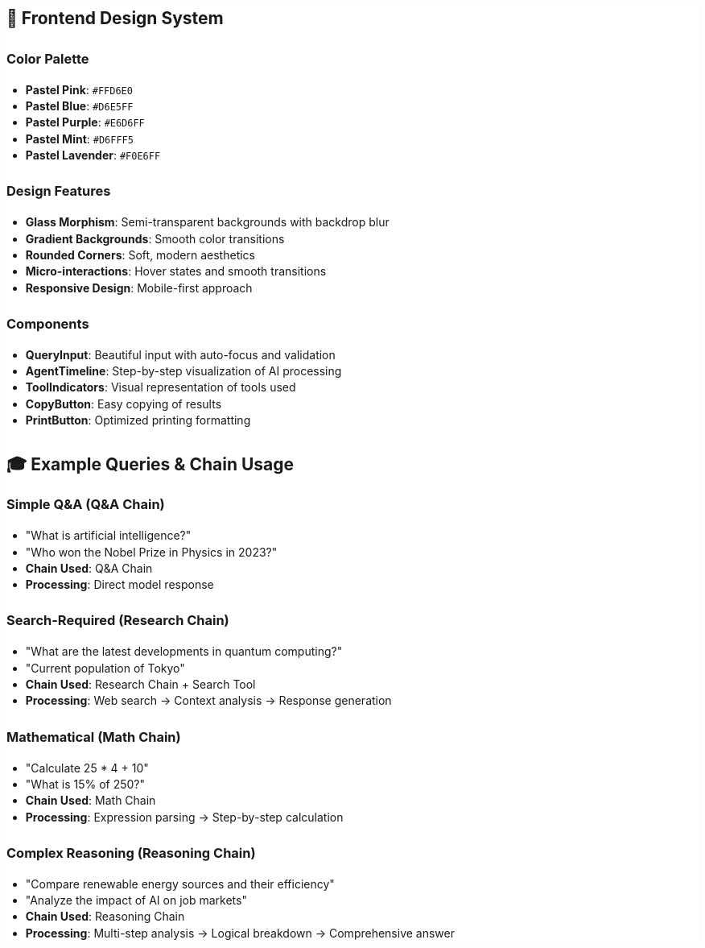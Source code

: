 ## 🎨 Frontend Design System

### Color Palette
- **Pastel Pink**: `#FFD6E0`
- **Pastel Blue**: `#D6E5FF`
- **Pastel Purple**: `#E6D6FF`
- **Pastel Mint**: `#D6FFF5`
- **Pastel Lavender**: `#F0E6FF`

### Design Features
- **Glass Morphism**: Semi-transparent backgrounds with backdrop blur
- **Gradient Backgrounds**: Smooth color transitions
- **Rounded Corners**: Soft, modern aesthetics
- **Micro-interactions**: Hover states and smooth transitions
- **Responsive Design**: Mobile-first approach

### Components
- **QueryInput**: Beautiful input with auto-focus and validation
- **AgentTimeline**: Step-by-step visualization of AI processing
- **ToolIndicators**: Visual representation of tools used
- **CopyButton**: Easy copying of results
- **PrintButton**: Optimized printing formatting

## 🎓 Example Queries & Chain Usage

### Simple Q&A (Q&A Chain)
- "What is artificial intelligence?"
- "Who won the Nobel Prize in Physics in 2023?"
- **Chain Used**: Q&A Chain
- **Processing**: Direct model response

### Search-Required (Research Chain)
- "What are the latest developments in quantum computing?"
- "Current population of Tokyo"
- **Chain Used**: Research Chain + Search Tool
- **Processing**: Web search → Context analysis → Response generation

### Mathematical (Math Chain)
- "Calculate 25 * 4 + 10"
- "What is 15% of 250?"
- **Chain Used**: Math Chain
- **Processing**: Expression parsing → Step-by-step calculation

### Complex Reasoning (Reasoning Chain)
- "Compare renewable energy sources and their efficiency"
- "Analyze the impact of AI on job markets"
- **Chain Used**: Reasoning Chain
- **Processing**: Multi-step analysis → Logical breakdown → Comprehensive answer
